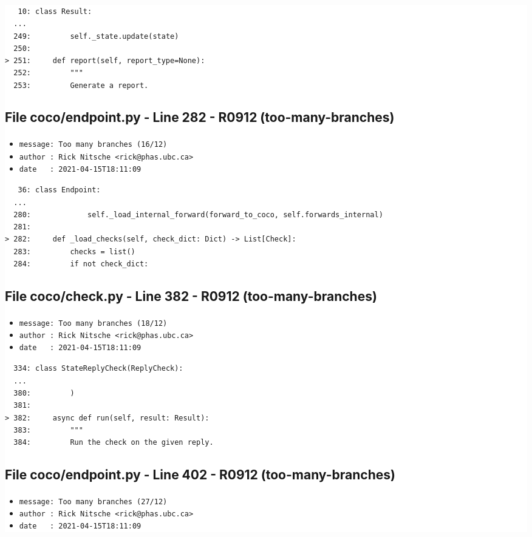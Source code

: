 ```
   10: class Result:
  ...
  249:         self._state.update(state)
  250:
> 251:     def report(self, report_type=None):
  252:         """
  253:         Generate a report.
```


## File coco/endpoint.py - Line 282 - R0912 (too-many-branches)

- `message: Too many branches (16/12)`
- `author : Rick Nitsche <rick@phas.ubc.ca>`
- `date   : 2021-04-15T18:11:09`

```
   36: class Endpoint:
  ...
  280:             self._load_internal_forward(forward_to_coco, self.forwards_internal)
  281:
> 282:     def _load_checks(self, check_dict: Dict) -> List[Check]:
  283:         checks = list()
  284:         if not check_dict:
```


## File coco/check.py - Line 382 - R0912 (too-many-branches)

- `message: Too many branches (18/12)`
- `author : Rick Nitsche <rick@phas.ubc.ca>`
- `date   : 2021-04-15T18:11:09`

```
  334: class StateReplyCheck(ReplyCheck):
  ...
  380:         )
  381:
> 382:     async def run(self, result: Result):
  383:         """
  384:         Run the check on the given reply.
```


## File coco/endpoint.py - Line 402 - R0912 (too-many-branches)

- `message: Too many branches (27/12)`
- `author : Rick Nitsche <rick@phas.ubc.ca>`
- `date   : 2021-04-15T18:11:09`
